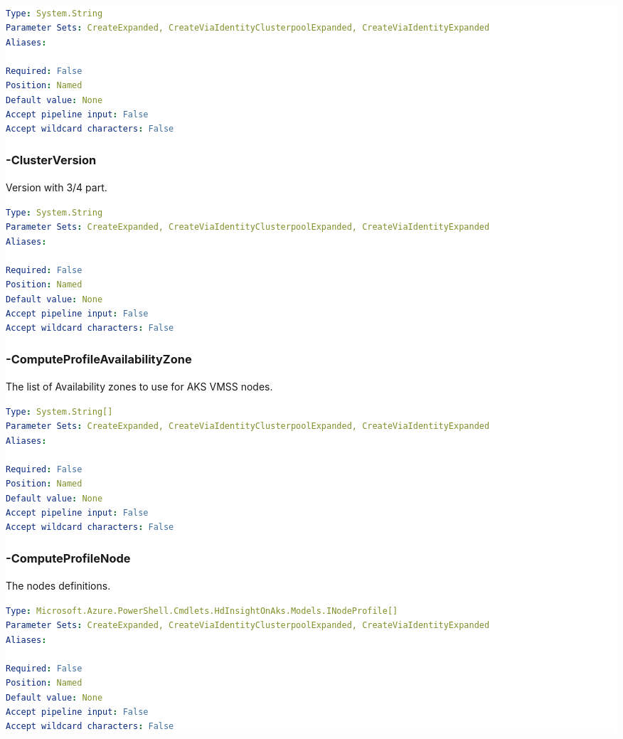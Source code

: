 ```yaml
Type: System.String
Parameter Sets: CreateExpanded, CreateViaIdentityClusterpoolExpanded, CreateViaIdentityExpanded
Aliases:

Required: False
Position: Named
Default value: None
Accept pipeline input: False
Accept wildcard characters: False
```

### -ClusterVersion
Version with 3/4 part.

```yaml
Type: System.String
Parameter Sets: CreateExpanded, CreateViaIdentityClusterpoolExpanded, CreateViaIdentityExpanded
Aliases:

Required: False
Position: Named
Default value: None
Accept pipeline input: False
Accept wildcard characters: False
```

### -ComputeProfileAvailabilityZone
The list of Availability zones to use for AKS VMSS nodes.

```yaml
Type: System.String[]
Parameter Sets: CreateExpanded, CreateViaIdentityClusterpoolExpanded, CreateViaIdentityExpanded
Aliases:

Required: False
Position: Named
Default value: None
Accept pipeline input: False
Accept wildcard characters: False
```

### -ComputeProfileNode
The nodes definitions.

```yaml
Type: Microsoft.Azure.PowerShell.Cmdlets.HdInsightOnAks.Models.INodeProfile[]
Parameter Sets: CreateExpanded, CreateViaIdentityClusterpoolExpanded, CreateViaIdentityExpanded
Aliases:

Required: False
Position: Named
Default value: None
Accept pipeline input: False
Accept wildcard characters: False
```
